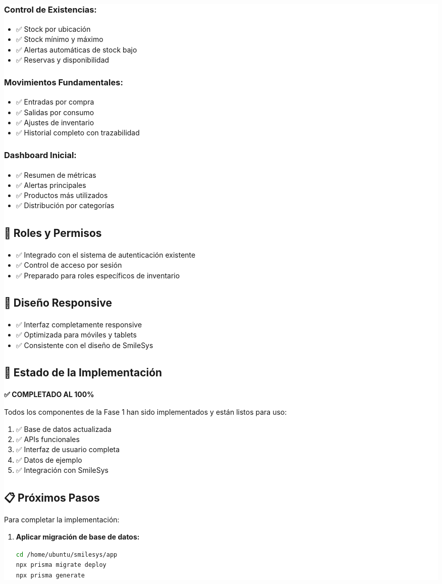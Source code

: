 ### Control de Existencias:
- ✅ Stock por ubicación
- ✅ Stock mínimo y máximo
- ✅ Alertas automáticas de stock bajo
- ✅ Reservas y disponibilidad

### Movimientos Fundamentales:
- ✅ Entradas por compra
- ✅ Salidas por consumo
- ✅ Ajustes de inventario
- ✅ Historial completo con trazabilidad

### Dashboard Inicial:
- ✅ Resumen de métricas
- ✅ Alertas principales
- ✅ Productos más utilizados
- ✅ Distribución por categorías

## 🔐 Roles y Permisos

- ✅ Integrado con el sistema de autenticación existente
- ✅ Control de acceso por sesión
- ✅ Preparado para roles específicos de inventario

## 📱 Diseño Responsive

- ✅ Interfaz completamente responsive
- ✅ Optimizada para móviles y tablets
- ✅ Consistente con el diseño de SmileSys

## 🚀 Estado de la Implementación

**✅ COMPLETADO AL 100%**

Todos los componentes de la Fase 1 han sido implementados y están listos para uso:

1. ✅ Base de datos actualizada
2. ✅ APIs funcionales
3. ✅ Interfaz de usuario completa
4. ✅ Datos de ejemplo
5. ✅ Integración con SmileSys

## 📋 Próximos Pasos

Para completar la implementación:

1. **Aplicar migración de base de datos:**
   ```bash
   cd /home/ubuntu/smilesys/app
   npx prisma migrate deploy
   npx prisma generate
   ```
